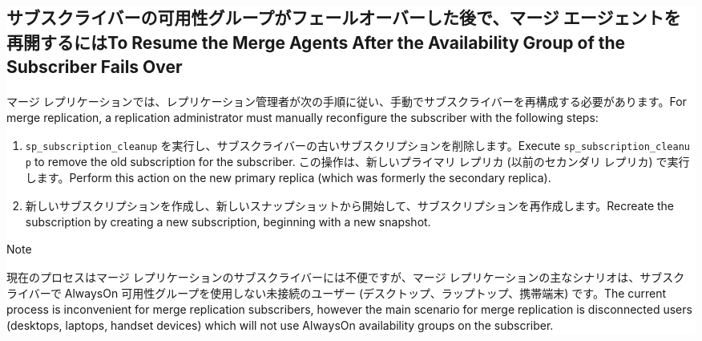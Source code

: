   
## <a name="to-resume-the-merge-agents-after-the-availability-group-of-the-subscriber-fails-over"></a><span data-ttu-id="1e117-132">サブスクライバーの可用性グループがフェールオーバーした後で、マージ エージェントを再開するには</span><span class="sxs-lookup"><span data-stu-id="1e117-132">To Resume the Merge Agents After the Availability Group of the Subscriber Fails Over</span></span>  
 <span data-ttu-id="1e117-133">マージ レプリケーションでは、レプリケーション管理者が次の手順に従い、手動でサブスクライバーを再構成する必要があります。</span><span class="sxs-lookup"><span data-stu-id="1e117-133">For merge replication, a replication administrator must manually reconfigure the subscriber with the following steps:</span></span>  
  
1.  <span data-ttu-id="1e117-134">`sp_subscription_cleanup` を実行し、サブスクライバーの古いサブスクリプションを削除します。</span><span class="sxs-lookup"><span data-stu-id="1e117-134">Execute `sp_subscription_cleanup` to remove the old subscription for the subscriber.</span></span> <span data-ttu-id="1e117-135">この操作は、新しいプライマリ レプリカ (以前のセカンダリ レプリカ) で実行します。</span><span class="sxs-lookup"><span data-stu-id="1e117-135">Perform this action on the new primary replica (which was formerly the secondary replica).</span></span>  
  
2.  <span data-ttu-id="1e117-136">新しいサブスクリプションを作成し、新しいスナップショットから開始して、サブスクリプションを再作成します。</span><span class="sxs-lookup"><span data-stu-id="1e117-136">Recreate the subscription by creating a new subscription, beginning with a new snapshot.</span></span>  
  
> [!NOTE]  
>  <span data-ttu-id="1e117-137">現在のプロセスはマージ レプリケーションのサブスクライバーには不便ですが、マージ レプリケーションの主なシナリオは、サブスクライバーで AlwaysOn 可用性グループを使用しない未接続のユーザー (デスクトップ、ラップトップ、携帯端末) です。</span><span class="sxs-lookup"><span data-stu-id="1e117-137">The current process is inconvenient for merge replication subscribers, however the main scenario for merge replication is disconnected users (desktops, laptops, handset devices) which will not use AlwaysOn availability groups on the subscriber.</span></span>  
  
  
